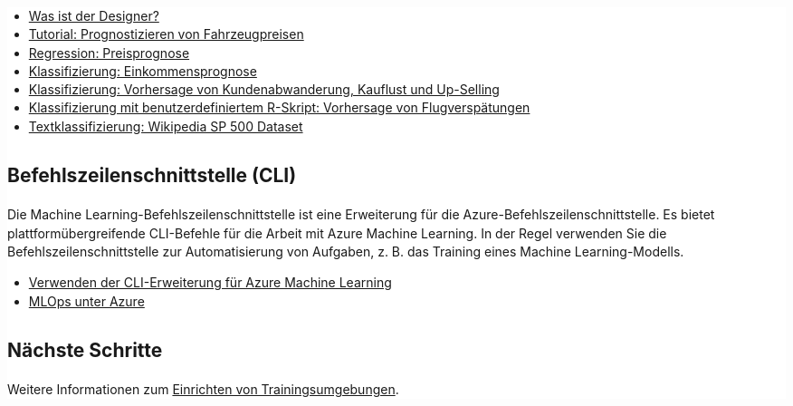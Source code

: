 + [Was ist der Designer?](concept-designer.md)
+ [Tutorial: Prognostizieren von Fahrzeugpreisen](tutorial-designer-automobile-price-train-score.md)
+ [Regression: Preisprognose](how-to-designer-sample-regression-automobile-price-basic.md)
+ [Klassifizierung: Einkommensprognose](how-to-designer-sample-classification-predict-income.md)
+ [Klassifizierung: Vorhersage von Kundenabwanderung, Kauflust und Up-Selling](how-to-designer-sample-classification-churn.md)
+ [Klassifizierung mit benutzerdefiniertem R-Skript: Vorhersage von Flugverspätungen](how-to-designer-sample-classification-flight-delay.md)
+ [Textklassifizierung: Wikipedia SP 500 Dataset](how-to-designer-sample-text-classification.md)

## <a name="cli"></a>Befehlszeilenschnittstelle (CLI)

Die Machine Learning-Befehlszeilenschnittstelle ist eine Erweiterung für die Azure-Befehlszeilenschnittstelle. Es bietet plattformübergreifende CLI-Befehle für die Arbeit mit Azure Machine Learning. In der Regel verwenden Sie die Befehlszeilenschnittstelle zur Automatisierung von Aufgaben, z. B. das Training eines Machine Learning-Modells.

* [Verwenden der CLI-Erweiterung für Azure Machine Learning](reference-azure-machine-learning-cli.md)
* [MLOps unter Azure](https://github.com/microsoft/MLOps)

## <a name="next-steps"></a>Nächste Schritte

Weitere Informationen zum [Einrichten von Trainingsumgebungen](how-to-set-up-training-targets.md).
